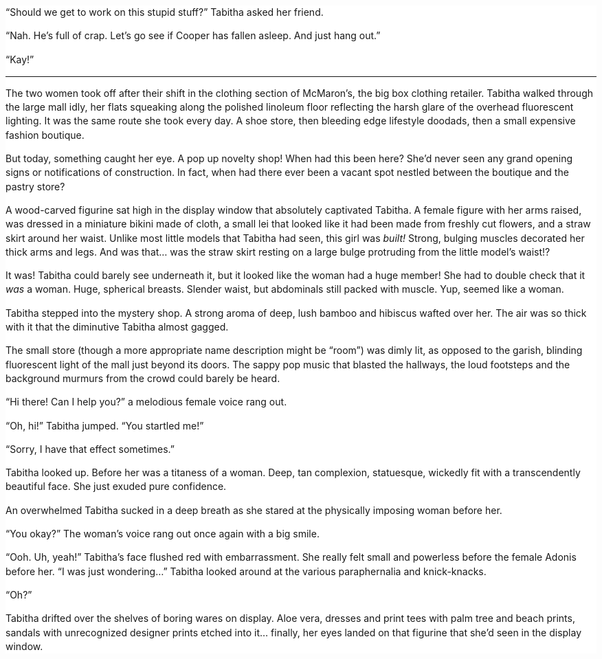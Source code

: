 “Should we get to work on this stupid stuff?” Tabitha asked her friend.

“Nah. He’s full of crap. Let’s go see if Cooper has fallen asleep. And just hang out.”

“Kay!”


---

The two women took off after their shift in the clothing section of McMaron’s, the big box clothing retailer. Tabitha walked through the large mall idly, her flats squeaking along the polished linoleum floor reflecting the harsh glare of the overhead fluorescent lighting. It was the same route she took every day. A shoe store, then bleeding edge lifestyle doodads, then a small expensive fashion boutique.

But today, something caught her eye. A pop up novelty shop! When had this been here? She’d never seen any grand opening signs or notifications of construction. In fact, when had there ever been a vacant spot nestled between the boutique and the pastry store?

A wood-carved figurine sat high in the display window that absolutely captivated Tabitha. A female figure with her arms raised, was dressed in a miniature bikini made of cloth, a small lei that looked like it had been made from freshly cut flowers, and a straw skirt around her waist. Unlike most little models that Tabitha had seen, this girl was _built!_ Strong, bulging muscles decorated her thick arms and legs. And was that… was the straw skirt resting on a large bulge protruding from the little model’s waist!?

It was! Tabitha could barely see underneath it, but it looked like the woman had a huge member! She had to double check that it _was_ a woman. Huge, spherical breasts. Slender waist, but abdominals still packed with muscle. Yup, seemed like a woman.

Tabitha stepped into the mystery shop. A strong aroma of deep, lush bamboo and hibiscus wafted over her. The air was so thick with it that the diminutive Tabitha almost gagged.

The small store (though a more appropriate name description might be “room”) was dimly lit, as opposed to the garish, blinding fluorescent light of the mall just beyond its doors. The sappy pop music that blasted the hallways, the loud footsteps and the background murmurs from the crowd could barely be heard.

“Hi there! Can I help you?” a melodious female voice rang out.

“Oh, hi!” Tabitha jumped. “You startled me!”

“Sorry, I have that effect sometimes.”

Tabitha looked up. Before her was a titaness of a woman. Deep, tan complexion, statuesque, wickedly fit with a transcendently beautiful face. She just exuded pure confidence.

An overwhelmed Tabitha sucked in a deep breath as she stared at the physically imposing woman before her.

“You okay?” The woman’s voice rang out once again with a big smile.

“Ooh. Uh, yeah!” Tabitha’s face flushed red with embarrassment. She really felt small and powerless before the female Adonis before her. “I was just wondering…” Tabitha looked around at the various paraphernalia and knick-knacks.

“Oh?”

Tabitha drifted over the shelves of boring wares on display. Aloe vera, dresses and print tees with palm tree and beach prints, sandals with unrecognized designer prints etched into it… finally, her eyes landed on that figurine that she’d seen in the display window.
